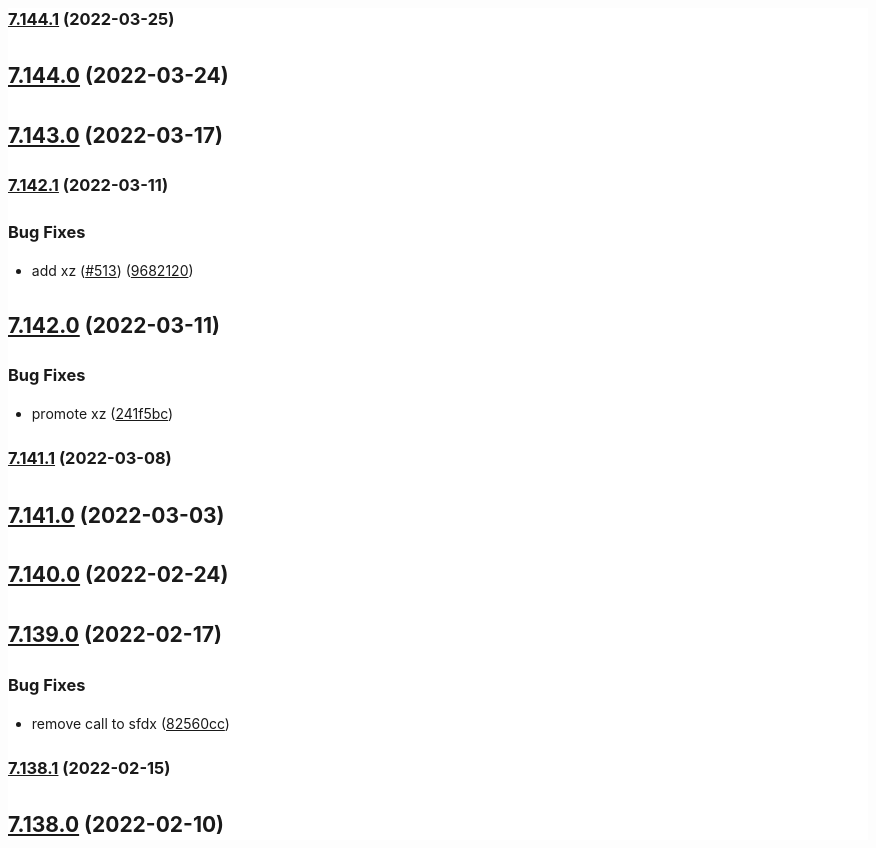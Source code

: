 ### [7.144.1](https://github.com/salesforcecli/sfdx-cli/compare/v7.144.0...v7.144.1) (2022-03-25)

## [7.144.0](https://github.com/salesforcecli/sfdx-cli/compare/v7.143.0...v7.144.0) (2022-03-24)

## [7.143.0](https://github.com/salesforcecli/sfdx-cli/compare/v7.142.1...v7.143.0) (2022-03-17)

### [7.142.1](https://github.com/salesforcecli/sfdx-cli/compare/v7.142.0...v7.142.1) (2022-03-11)

### Bug Fixes

- add xz ([#513](https://github.com/salesforcecli/sfdx-cli/issues/513)) ([9682120](https://github.com/salesforcecli/sfdx-cli/commit/968212039971bd7abac50bf7c9e35fda45343545))

## [7.142.0](https://github.com/salesforcecli/sfdx-cli/compare/v7.141.1...v7.142.0) (2022-03-11)

### Bug Fixes

- promote xz ([241f5bc](https://github.com/salesforcecli/sfdx-cli/commit/241f5bcd5f3ecf6282d0358e3fb7efd4b7d11f7d))

### [7.141.1](https://github.com/salesforcecli/sfdx-cli/compare/v7.141.0...v7.141.1) (2022-03-08)

## [7.141.0](https://github.com/salesforcecli/sfdx-cli/compare/v7.140.0...v7.141.0) (2022-03-03)

## [7.140.0](https://github.com/salesforcecli/sfdx-cli/compare/v7.139.0...v7.140.0) (2022-02-24)

## [7.139.0](https://github.com/salesforcecli/sfdx-cli/compare/v7.138.1...v7.139.0) (2022-02-17)

### Bug Fixes

- remove call to sfdx ([82560cc](https://github.com/salesforcecli/sfdx-cli/commit/82560cc00da6379be1c90c2a218951a20159300d))

### [7.138.1](https://github.com/salesforcecli/sfdx-cli/compare/v7.138.0...v7.138.1) (2022-02-15)

## [7.138.0](https://github.com/salesforcecli/sfdx-cli/compare/v7.137.1...v7.138.0) (2022-02-10)
